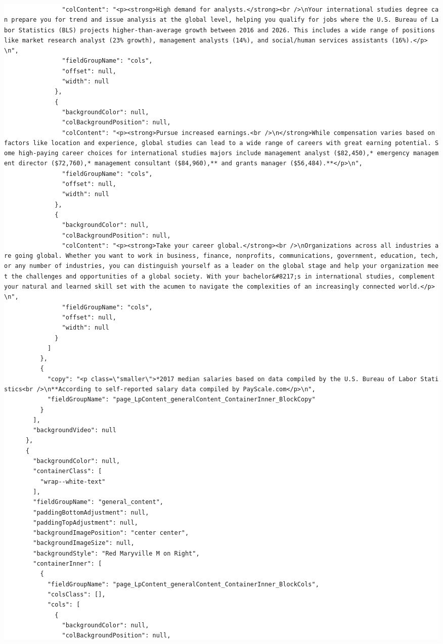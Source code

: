                     "colContent": "<p><strong>High demand for analysts.</strong><br />\nYour international studies degree can prepare you for trend and issue analysis at the global level, helping you qualify for jobs where the U.S. Bureau of Labor Statistics (BLS) projects higher-than-average growth between 2016 and 2026. This includes a wide range of positions like market research analyst (23% growth), management analysts (14%), and social/human services assistants (16%).</p>\n",
                    "fieldGroupName": "cols",
                    "offset": null,
                    "width": null
                  },
                  {
                    "backgroundColor": null,
                    "colBackgroundPosition": null,
                    "colContent": "<p><strong>Pursue increased earnings.<br />\n</strong>While compensation varies based on factors like location and experience, global studies can lead to a wide range of careers with great earning potential. Some high-paying career choices for international studies majors include management analyst ($82,450),* emergency management director ($72,760),* management consultant ($84,960),** and grants manager ($56,484).**</p>\n",
                    "fieldGroupName": "cols",
                    "offset": null,
                    "width": null
                  },
                  {
                    "backgroundColor": null,
                    "colBackgroundPosition": null,
                    "colContent": "<p><strong>Take your career global.</strong><br />\nOrganizations across all industries are going global. Whether you want to work in business, finance, nonprofits, communications, government, education, tech, or any number of industries, you can distinguish yourself as a leader on the global stage and help your organization meet the challenges and opportunities of a global society. With your bachelor&#8217;s in international studies, complement your natural and learned skill set with the acumen to navigate the complexities of an increasingly connected world.</p>\n",
                    "fieldGroupName": "cols",
                    "offset": null,
                    "width": null
                  }
                ]
              },
              {
                "copy": "<p class=\"smaller\">*2017 median salaries based on data compiled by the U.S. Bureau of Labor Statistics<br />\n**According to self-reported salary data compiled by PayScale.com</p>\n",
                "fieldGroupName": "page_LpContent_generalContent_ContainerInner_BlockCopy"
              }
            ],
            "backgroundVideo": null
          },
          {
            "backgroundColor": null,
            "containerClass": [
              "wrap--white-text"
            ],
            "fieldGroupName": "general_content",
            "paddingBottomAdjustment": null,
            "paddingTopAdjustment": null,
            "backgroundImagePosition": "center center",
            "backgroundImageSize": null,
            "backgroundStyle": "Red Maryville M on Right",
            "containerInner": [
              {
                "fieldGroupName": "page_LpContent_generalContent_ContainerInner_BlockCols",
                "colsClass": [],
                "cols": [
                  {
                    "backgroundColor": null,
                    "colBackgroundPosition": null,